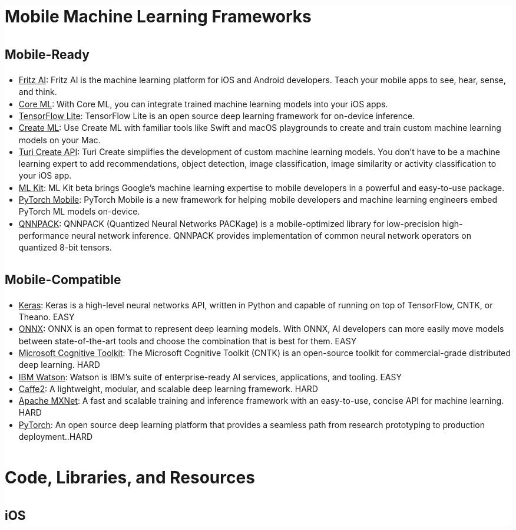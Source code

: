 # Mobile Machine Learning Frameworks <a name="frameworks"></a>

## Mobile-Ready <a name="mobileready"></a>

- [Fritz AI](https://www.fritz.ai/?utm_source=github&utm_campaign=awesome_mobile_machine_learning): Fritz AI is the machine learning platform for iOS and Android developers. Teach your mobile apps to see, hear, sense, and think.
- [Core ML](https://developer.apple.com/documentation/coreml): With Core ML, you can integrate trained machine learning models into your iOS apps.
- [TensorFlow Lite](https://www.tensorflow.org/lite): TensorFlow Lite is an open source deep learning framework for on-device inference.
- [Create ML](https://developer.apple.com/documentation/createml): Use Create ML with familiar tools like Swift and macOS playgrounds to create and train custom machine learning models on your Mac.
- [Turi Create API](https://apple.github.io/turicreate/docs/api/): Turi Create simplifies the development of custom machine learning models. You don’t have to be a machine learning expert to add recommendations, object detection, image classification, image similarity or activity classification to your iOS app.
- [ML Kit](https://developers.google.com/ml-kit/): ML Kit beta brings Google’s machine learning expertise to mobile developers in a powerful and easy-to-use package.
- [PyTorch Mobile](https://pytorch.org/mobile/home/): PyTorch Mobile is a new framework for helping mobile developers and machine learning engineers embed PyTorch ML models on-device.
- [QNNPACK](https://github.com/pytorch/QNNPACK): QNNPACK (Quantized Neural Networks PACKage) is a mobile-optimized library for low-precision high-performance neural network inference. QNNPACK provides implementation of common neural network operators on quantized 8-bit tensors.

## Mobile-Compatible <a name="mobilecompatible"></a>

- [Keras](https://keras.io/): Keras is a high-level neural networks API, written in Python and capable of running on top of TensorFlow, CNTK, or Theano. EASY
- [ONNX](https://onnx.ai/): ONNX is an open format to represent deep learning models. With ONNX, AI developers can more easily move models between state-of-the-art tools and choose the combination that is best for them. EASY
- [Microsoft Cognitive Toolkit](https://docs.microsoft.com/en-us/cognitive-toolkit/): The Microsoft Cognitive Toolkit (CNTK) is an open-source toolkit for commercial-grade distributed deep learning. HARD
- [IBM Watson](https://cloud.ibm.com/developer/watson/documentation): Watson is IBM’s suite of enterprise-ready AI services, applications, and tooling. EASY
- [Caffe2](https://caffe2.ai/): A lightweight, modular, and scalable deep learning framework. HARD
- [Apache MXNet](https://aws.amazon.com/mxnet/): A fast and scalable training and inference framework with an easy-to-use, concise API for machine learning. HARD
- [PyTorch](https://pytorch.org/): An open source deep learning platform that provides a seamless path from research prototyping to production deployment..HARD

# Code, Libraries, and Resources <a name="code"></a>

## iOS <a name="ioscode"></a>

